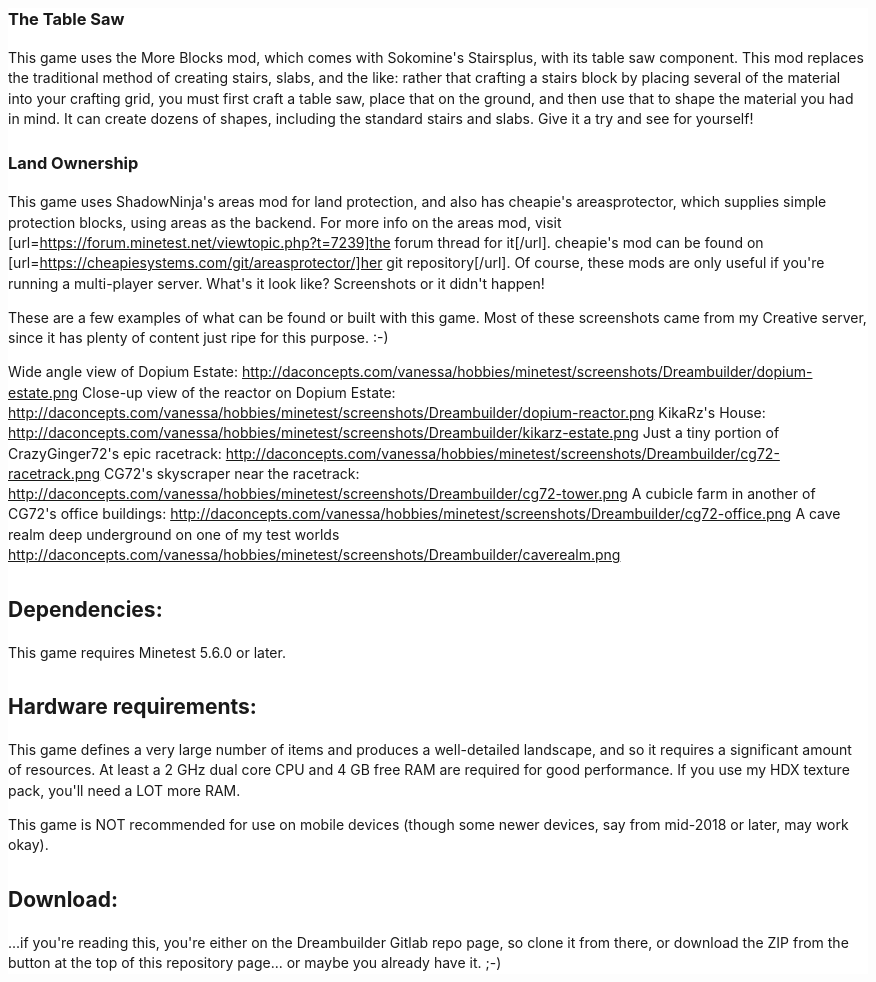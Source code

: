 ### The Table Saw

This game uses the More Blocks mod, which comes with Sokomine's Stairsplus, with its table saw component.  This mod replaces the traditional method of creating stairs, slabs, and the like:  rather that crafting a stairs block by placing several of the material into your crafting grid, you must first craft a table saw, place that on the ground, and then use that to shape the material you had in mind.  It can create dozens of shapes, including the standard stairs and slabs.  Give it a try and see for yourself!

### Land Ownership

This game uses ShadowNinja's areas mod for land protection, and also has cheapie's areasprotector, which supplies simple protection blocks, using areas as the backend.  For more info on the areas mod, visit [url=https://forum.minetest.net/viewtopic.php?t=7239]the forum thread for it[/url].  cheapie's mod can be found on [url=https://cheapiesystems.com/git/areasprotector/]her git repository[/url].  Of course, these mods are only useful if you're running a multi-player server.
What's it look like?  Screenshots or it didn't happen!

These are a few examples of what can be found or built with this game.  Most of these screenshots came from my Creative server, since it has plenty of content just ripe for this purpose. :-)

Wide angle view of Dopium Estate:
http://daconcepts.com/vanessa/hobbies/minetest/screenshots/Dreambuilder/dopium-estate.png
Close-up view of the reactor on Dopium Estate:
http://daconcepts.com/vanessa/hobbies/minetest/screenshots/Dreambuilder/dopium-reactor.png
KikaRz's House:
http://daconcepts.com/vanessa/hobbies/minetest/screenshots/Dreambuilder/kikarz-estate.png
Just a tiny portion of CrazyGinger72's epic racetrack:
http://daconcepts.com/vanessa/hobbies/minetest/screenshots/Dreambuilder/cg72-racetrack.png
CG72's skyscraper near the racetrack:
http://daconcepts.com/vanessa/hobbies/minetest/screenshots/Dreambuilder/cg72-tower.png
A cubicle farm in another of CG72's office buildings:
http://daconcepts.com/vanessa/hobbies/minetest/screenshots/Dreambuilder/cg72-office.png
A cave realm deep underground on one of my test worlds
http://daconcepts.com/vanessa/hobbies/minetest/screenshots/Dreambuilder/caverealm.png

## Dependencies:
This game requires Minetest 5.6.0 or later.

## Hardware requirements:
This game defines a very large number of items and produces a well-detailed landscape, and so it requires a significant amount of resources.  At least a 2 GHz dual core CPU and 4 GB free RAM are required for good performance.  If you use my HDX texture pack, you'll need a LOT more RAM.

This game is NOT recommended for use on mobile devices (though some newer devices, say from mid-2018 or later, may work okay).

## Download:
...if you're reading this, you're either on the Dreambuilder Gitlab repo page, so clone it from there, or download the ZIP from the button at the top of this repository page... or maybe you already have it. ;-)
